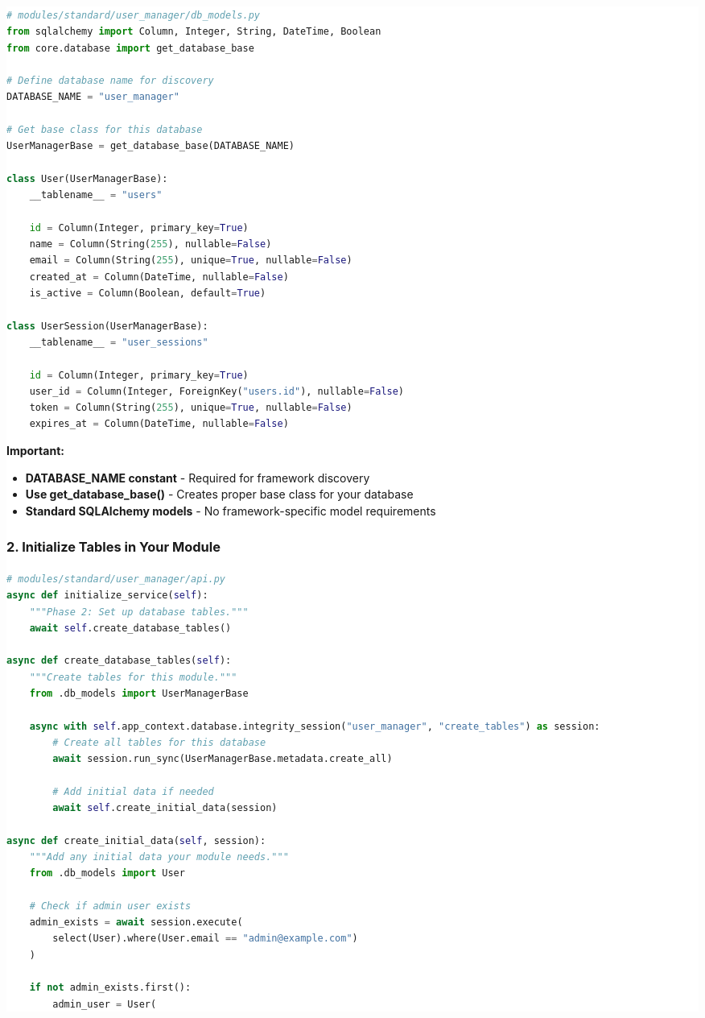 ```python
# modules/standard/user_manager/db_models.py
from sqlalchemy import Column, Integer, String, DateTime, Boolean
from core.database import get_database_base

# Define database name for discovery
DATABASE_NAME = "user_manager"

# Get base class for this database
UserManagerBase = get_database_base(DATABASE_NAME)

class User(UserManagerBase):
    __tablename__ = "users"
    
    id = Column(Integer, primary_key=True)
    name = Column(String(255), nullable=False)
    email = Column(String(255), unique=True, nullable=False)
    created_at = Column(DateTime, nullable=False)
    is_active = Column(Boolean, default=True)

class UserSession(UserManagerBase):
    __tablename__ = "user_sessions"
    
    id = Column(Integer, primary_key=True)
    user_id = Column(Integer, ForeignKey("users.id"), nullable=False)
    token = Column(String(255), unique=True, nullable=False)
    expires_at = Column(DateTime, nullable=False)
```

**Important:**
- **DATABASE_NAME constant** - Required for framework discovery
- **Use get_database_base()** - Creates proper base class for your database
- **Standard SQLAlchemy models** - No framework-specific model requirements

### 2. Initialize Tables in Your Module

```python
# modules/standard/user_manager/api.py
async def initialize_service(self):
    """Phase 2: Set up database tables."""
    await self.create_database_tables()

async def create_database_tables(self):
    """Create tables for this module."""
    from .db_models import UserManagerBase
    
    async with self.app_context.database.integrity_session("user_manager", "create_tables") as session:
        # Create all tables for this database
        await session.run_sync(UserManagerBase.metadata.create_all)
        
        # Add initial data if needed
        await self.create_initial_data(session)

async def create_initial_data(self, session):
    """Add any initial data your module needs."""
    from .db_models import User
    
    # Check if admin user exists
    admin_exists = await session.execute(
        select(User).where(User.email == "admin@example.com")
    )
    
    if not admin_exists.first():
        admin_user = User(
```